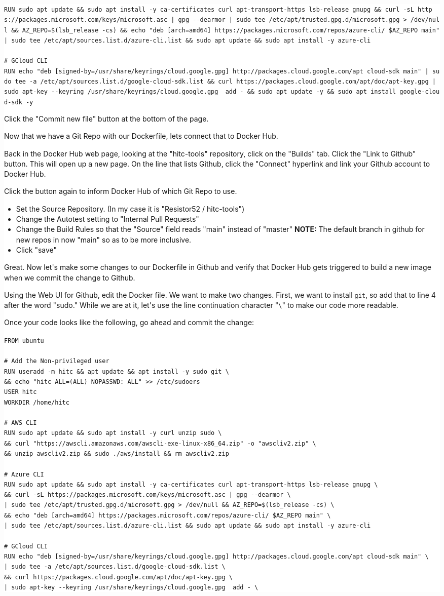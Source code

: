 ```
RUN sudo apt update && sudo apt install -y ca-certificates curl apt-transport-https lsb-release gnupg && curl -sL https://packages.microsoft.com/keys/microsoft.asc | gpg --dearmor | sudo tee /etc/apt/trusted.gpg.d/microsoft.gpg > /dev/null && AZ_REPO=$(lsb_release -cs) && echo "deb [arch=amd64] https://packages.microsoft.com/repos/azure-cli/ $AZ_REPO main" | sudo tee /etc/apt/sources.list.d/azure-cli.list && sudo apt update && sudo apt install -y azure-cli

# GCloud CLI
RUN echo "deb [signed-by=/usr/share/keyrings/cloud.google.gpg] http://packages.cloud.google.com/apt cloud-sdk main" | sudo tee -a /etc/apt/sources.list.d/google-cloud-sdk.list && curl https://packages.cloud.google.com/apt/doc/apt-key.gpg | sudo apt-key --keyring /usr/share/keyrings/cloud.google.gpg  add - && sudo apt update -y && sudo apt install google-cloud-sdk -y
```

Click the "Commit new file" button at the bottom of the page.

Now that we have a Git Repo with our Dockerfile, lets connect that to Docker Hub.

Back in the Docker Hub web page, looking at the "hitc-tools" repository, click on the "Builds" tab. Click the "Link to Github" button. This will open up a new page. On the line that lists Github, click the "Connect" hyperlink and link your Github account to Docker Hub.

Click the button again to inform Docker Hub of which Git Repo to use.

* Set the Source Repository. (In my case it is "Resistor52 / hitc-tools")
* Change the Autotest setting to "Internal Pull Requests"
* Change the Build Rules so that the "Source" field reads "main" instead of "master" **NOTE:** The default branch in github for new repos in now "main" so as to be more inclusive.
* Click "save"

Great. Now let's make some changes to our Dockerfile in Github and verify that Docker Hub gets triggered to build a new image when we commit the change to Github.

Using the Web UI for Github, edit the Docker file. We want to make two changes. First, we want to install `git`, so add that to line 4 after the word "sudo." While we are at it, let's use the line continuation character "`\`" to make our code more readable.  

Once your code looks like the following, go ahead and commit the change:

```
FROM ubuntu

# Add the Non-privileged user
RUN useradd -m hitc && apt update && apt install -y sudo git \
&& echo "hitc ALL=(ALL) NOPASSWD: ALL" >> /etc/sudoers
USER hitc
WORKDIR /home/hitc

# AWS CLI
RUN sudo apt update && sudo apt install -y curl unzip sudo \
&& curl "https://awscli.amazonaws.com/awscli-exe-linux-x86_64.zip" -o "awscliv2.zip" \
&& unzip awscliv2.zip && sudo ./aws/install && rm awscliv2.zip

# Azure CLI
RUN sudo apt update && sudo apt install -y ca-certificates curl apt-transport-https lsb-release gnupg \
&& curl -sL https://packages.microsoft.com/keys/microsoft.asc | gpg --dearmor \
| sudo tee /etc/apt/trusted.gpg.d/microsoft.gpg > /dev/null && AZ_REPO=$(lsb_release -cs) \
&& echo "deb [arch=amd64] https://packages.microsoft.com/repos/azure-cli/ $AZ_REPO main" \
| sudo tee /etc/apt/sources.list.d/azure-cli.list && sudo apt update && sudo apt install -y azure-cli

# GCloud CLI
RUN echo "deb [signed-by=/usr/share/keyrings/cloud.google.gpg] http://packages.cloud.google.com/apt cloud-sdk main" \
| sudo tee -a /etc/apt/sources.list.d/google-cloud-sdk.list \
&& curl https://packages.cloud.google.com/apt/doc/apt-key.gpg \
| sudo apt-key --keyring /usr/share/keyrings/cloud.google.gpg  add - \
```